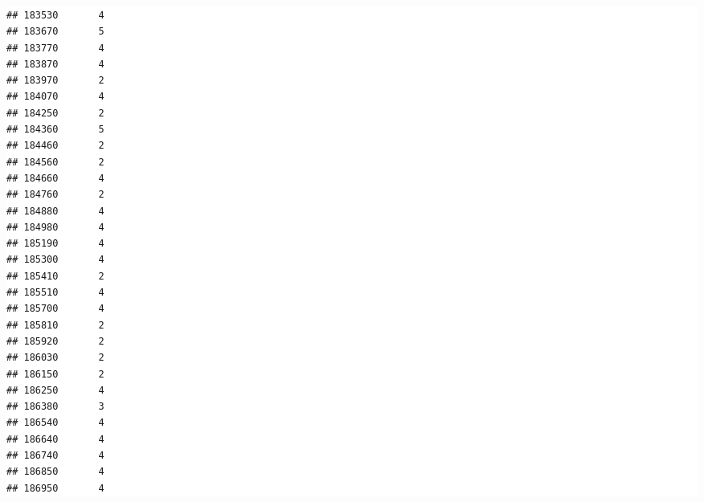     ## 183530       4
    ## 183670       5
    ## 183770       4
    ## 183870       4
    ## 183970       2
    ## 184070       4
    ## 184250       2
    ## 184360       5
    ## 184460       2
    ## 184560       2
    ## 184660       4
    ## 184760       2
    ## 184880       4
    ## 184980       4
    ## 185190       4
    ## 185300       4
    ## 185410       2
    ## 185510       4
    ## 185700       4
    ## 185810       2
    ## 185920       2
    ## 186030       2
    ## 186150       2
    ## 186250       4
    ## 186380       3
    ## 186540       4
    ## 186640       4
    ## 186740       4
    ## 186850       4
    ## 186950       4